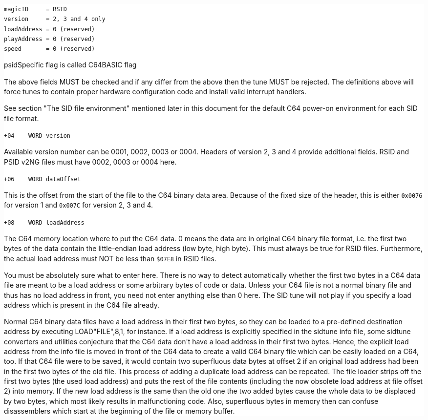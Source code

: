 ```
magicID     = RSID
version     = 2, 3 and 4 only
loadAddress = 0 (reserved)
playAddress = 0 (reserved)
speed       = 0 (reserved)
```

psidSpecific flag is called C64BASIC flag

The above fields MUST be checked and if any differ from the above then the
tune MUST be rejected. The definitions above will force tunes to contain
proper hardware configuration code and install valid interrupt handlers.

See section "The SID file environment" mentioned later in this document for the
default C64 power-on environment for each SID file format.

```
+04    WORD version
```

Available version number can be 0001, 0002, 0003 or 0004. Headers of version 2,
3 and 4 provide additional fields. RSID and PSID v2NG files must have 0002,
0003 or 0004 here.

```
+06    WORD dataOffset
```

This is the offset from the start of the file to the C64 binary data area.
Because of the fixed size of the header, this is either `0x0076` for version 1
and `0x007C` for version 2, 3 and 4.

```
+08    WORD loadAddress
```

The C64 memory location where to put the C64 data. 0 means the data are in
original C64 binary file format, i.e. the first two bytes of the data contain
the little-endian load address (low byte, high byte). This must always be true
for RSID files. Furthermore, the actual load address must NOT be less than
`$07E8` in RSID files.

You must be absolutely sure what to enter here. There is no way to detect
automatically whether the first two bytes in a C64 data file are meant to be a
load address or some arbitrary bytes of code or data. Unless your C64 file is
not a normal binary file and thus has no load address in front, you need not
enter anything else than 0 here. The SID tune will not play if you specify a
load address which is present in the C64 file already.

Normal C64 binary data files have a load address in their first two bytes, so
they can be loaded to a pre-defined destination address by executing
LOAD"FILE",8,1, for instance. If a load address is explicitly specified in the
sidtune info file, some sidtune converters and utilities conjecture that the
C64 data don't have a load address in their first two bytes. Hence, the
explicit load address from the info file is moved in front of the C64 data to
create a valid C64 binary file which can be easily loaded on a C64, too. If
that C64 file were to be saved, it would contain two superfluous data bytes at
offset 2 if an original load address had been in the first two bytes of the
old file. This process of adding a duplicate load address can be repeated. The
file loader strips off the first two bytes (the used load address) and puts
the rest of the file contents (including the now obsolete load address at file
offset 2) into memory. If the new load address is the same than the old one
the two added bytes cause the whole data to be displaced by two bytes, which
most likely results in malfunctioning code. Also, superfluous bytes in memory
then can confuse disassemblers which start at the beginning of the file or
memory buffer.
